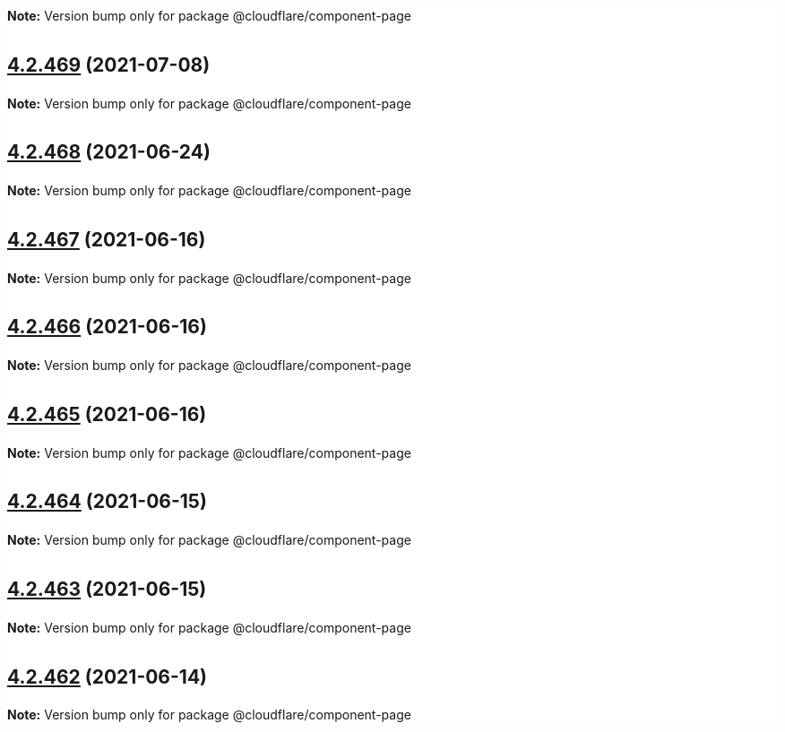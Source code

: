 **Note:** Version bump only for package @cloudflare/component-page

## [4.2.469](http://stash.cfops.it:7999/fe/stratus/compare/@cloudflare/component-page@4.2.468...@cloudflare/component-page@4.2.469) (2021-07-08)

**Note:** Version bump only for package @cloudflare/component-page

## [4.2.468](http://stash.cfops.it:7999/fe/stratus/compare/@cloudflare/component-page@4.2.467...@cloudflare/component-page@4.2.468) (2021-06-24)

**Note:** Version bump only for package @cloudflare/component-page

## [4.2.467](http://stash.cfops.it:7999/fe/stratus/compare/@cloudflare/component-page@4.2.466...@cloudflare/component-page@4.2.467) (2021-06-16)

**Note:** Version bump only for package @cloudflare/component-page

## [4.2.466](http://stash.cfops.it:7999/fe/stratus/compare/@cloudflare/component-page@4.2.465...@cloudflare/component-page@4.2.466) (2021-06-16)

**Note:** Version bump only for package @cloudflare/component-page

## [4.2.465](http://stash.cfops.it:7999/fe/stratus/compare/@cloudflare/component-page@4.2.464...@cloudflare/component-page@4.2.465) (2021-06-16)

**Note:** Version bump only for package @cloudflare/component-page

## [4.2.464](http://stash.cfops.it:7999/fe/stratus/compare/@cloudflare/component-page@4.2.463...@cloudflare/component-page@4.2.464) (2021-06-15)

**Note:** Version bump only for package @cloudflare/component-page

## [4.2.463](http://stash.cfops.it:7999/fe/stratus/compare/@cloudflare/component-page@4.2.462...@cloudflare/component-page@4.2.463) (2021-06-15)

**Note:** Version bump only for package @cloudflare/component-page

## [4.2.462](http://stash.cfops.it:7999/fe/stratus/compare/@cloudflare/component-page@4.2.461...@cloudflare/component-page@4.2.462) (2021-06-14)

**Note:** Version bump only for package @cloudflare/component-page
